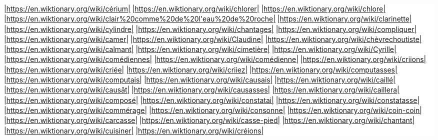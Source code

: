 |https://en.wiktionary.org/wiki/cérium|
|https://en.wiktionary.org/wiki/chlorer|
|https://en.wiktionary.org/wiki/chlore|
|https://en.wiktionary.org/wiki/clair%20comme%20de%20l'eau%20de%20roche|
|https://en.wiktionary.org/wiki/clarinette|
|https://en.wiktionary.org/wiki/cylindre|
|https://en.wiktionary.org/wiki/chantages|
|https://en.wiktionary.org/wiki/compliquer|
|https://en.wiktionary.org/wiki/camer|
|https://en.wiktionary.org/wiki/Claudine|
|https://en.wiktionary.org/wiki/chèvrechoutiste|
|https://en.wiktionary.org/wiki/calmant|
|https://en.wiktionary.org/wiki/cimetière|
|https://en.wiktionary.org/wiki/Cyrille|
|https://en.wiktionary.org/wiki/comédiennes|
|https://en.wiktionary.org/wiki/comédienne|
|https://en.wiktionary.org/wiki/criions|
|https://en.wiktionary.org/wiki/criée|
|https://en.wiktionary.org/wiki/criiez|
|https://en.wiktionary.org/wiki/computasses|
|https://en.wiktionary.org/wiki/computais|
|https://en.wiktionary.org/wiki/causais|
|https://en.wiktionary.org/wiki/caillé|
|https://en.wiktionary.org/wiki/causât|
|https://en.wiktionary.org/wiki/causasses|
|https://en.wiktionary.org/wiki/caillera|
|https://en.wiktionary.org/wiki/composé|
|https://en.wiktionary.org/wiki/constatai|
|https://en.wiktionary.org/wiki/constatasse|
|https://en.wiktionary.org/wiki/commérage|
|https://en.wiktionary.org/wiki/consonne|
|https://en.wiktionary.org/wiki/coin-coin|
|https://en.wiktionary.org/wiki/carcasse|
|https://en.wiktionary.org/wiki/casse-pied|
|https://en.wiktionary.org/wiki/chantant|
|https://en.wiktionary.org/wiki/cuisiner|
|https://en.wiktionary.org/wiki/créions|